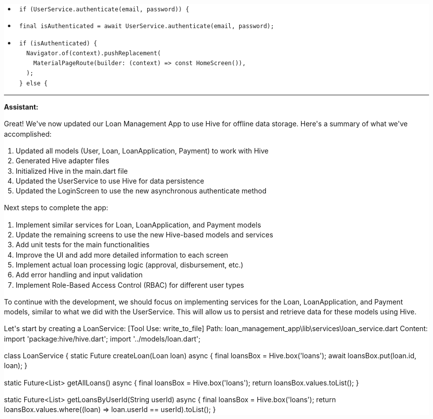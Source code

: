 -      if (UserService.authenticate(email, password)) {
+      final isAuthenticated = await UserService.authenticate(email, password);
+      if (isAuthenticated) {
         Navigator.of(context).pushReplacement(
           MaterialPageRoute(builder: (context) => const HomeScreen()),
         );
       } else {


---

**Assistant:**

Great! We've now updated our Loan Management App to use Hive for offline data storage. Here's a summary of what we've accomplished:

1. Updated all models (User, Loan, LoanApplication, Payment) to work with Hive
2. Generated Hive adapter files
3. Initialized Hive in the main.dart file
4. Updated the UserService to use Hive for data persistence
5. Updated the LoginScreen to use the new asynchronous authenticate method

Next steps to complete the app:
1. Implement similar services for Loan, LoanApplication, and Payment models
2. Update the remaining screens to use the new Hive-based models and services
3. Add unit tests for the main functionalities
4. Improve the UI and add more detailed information to each screen
5. Implement actual loan processing logic (approval, disbursement, etc.)
6. Add error handling and input validation
7. Implement Role-Based Access Control (RBAC) for different user types

To continue with the development, we should focus on implementing services for the Loan, LoanApplication, and Payment models, similar to what we did with the UserService. This will allow us to persist and retrieve data for these models using Hive.

Let's start by creating a LoanService:
[Tool Use: write_to_file]
Path: loan_management_app\lib\services\loan_service.dart
Content: import 'package:hive/hive.dart';
import '../models/loan.dart';

class LoanService {
  static Future<void> createLoan(Loan loan) async {
    final loansBox = Hive.box<Loan>('loans');
    await loansBox.put(loan.id, loan);
  }

  static Future<List<Loan>> getAllLoans() async {
    final loansBox = Hive.box<Loan>('loans');
    return loansBox.values.toList();
  }

  static Future<List<Loan>> getLoansByUserId(String userId) async {
    final loansBox = Hive.box<Loan>('loans');
    return loansBox.values.where((loan) => loan.userId == userId).toList();
  }

